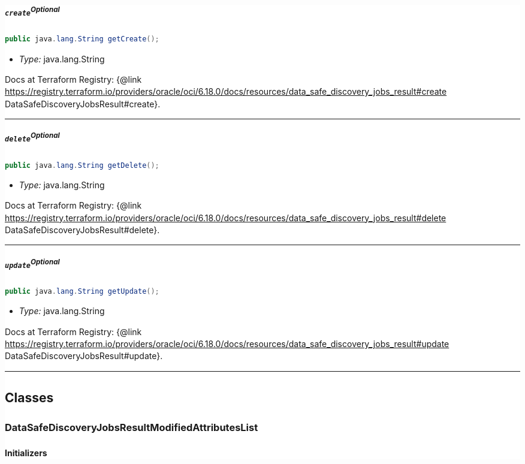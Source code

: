 
##### `create`<sup>Optional</sup> <a name="create" id="rhizo-co-terraform-provider-oci.dataSafeDiscoveryJobsResult.DataSafeDiscoveryJobsResultTimeouts.property.create"></a>

```java
public java.lang.String getCreate();
```

- *Type:* java.lang.String

Docs at Terraform Registry: {@link https://registry.terraform.io/providers/oracle/oci/6.18.0/docs/resources/data_safe_discovery_jobs_result#create DataSafeDiscoveryJobsResult#create}.

---

##### `delete`<sup>Optional</sup> <a name="delete" id="rhizo-co-terraform-provider-oci.dataSafeDiscoveryJobsResult.DataSafeDiscoveryJobsResultTimeouts.property.delete"></a>

```java
public java.lang.String getDelete();
```

- *Type:* java.lang.String

Docs at Terraform Registry: {@link https://registry.terraform.io/providers/oracle/oci/6.18.0/docs/resources/data_safe_discovery_jobs_result#delete DataSafeDiscoveryJobsResult#delete}.

---

##### `update`<sup>Optional</sup> <a name="update" id="rhizo-co-terraform-provider-oci.dataSafeDiscoveryJobsResult.DataSafeDiscoveryJobsResultTimeouts.property.update"></a>

```java
public java.lang.String getUpdate();
```

- *Type:* java.lang.String

Docs at Terraform Registry: {@link https://registry.terraform.io/providers/oracle/oci/6.18.0/docs/resources/data_safe_discovery_jobs_result#update DataSafeDiscoveryJobsResult#update}.

---

## Classes <a name="Classes" id="Classes"></a>

### DataSafeDiscoveryJobsResultModifiedAttributesList <a name="DataSafeDiscoveryJobsResultModifiedAttributesList" id="rhizo-co-terraform-provider-oci.dataSafeDiscoveryJobsResult.DataSafeDiscoveryJobsResultModifiedAttributesList"></a>

#### Initializers <a name="Initializers" id="rhizo-co-terraform-provider-oci.dataSafeDiscoveryJobsResult.DataSafeDiscoveryJobsResultModifiedAttributesList.Initializer"></a>
